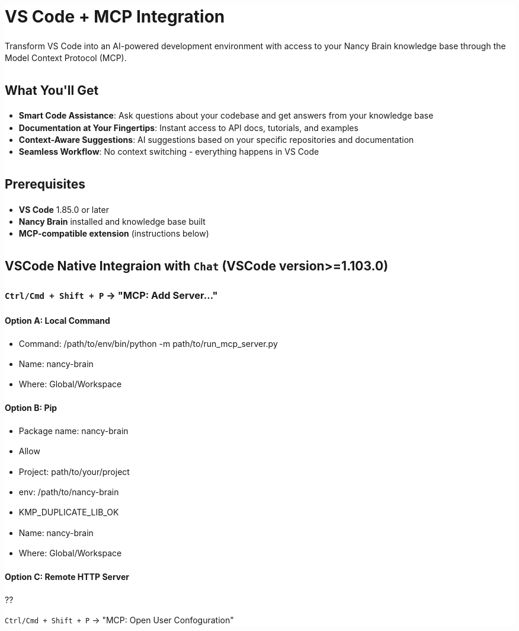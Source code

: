# VS Code + MCP Integration

Transform VS Code into an AI-powered development environment with access to your Nancy Brain knowledge base through the Model Context Protocol (MCP).

## What You'll Get

- **Smart Code Assistance**: Ask questions about your codebase and get answers from your knowledge base
- **Documentation at Your Fingertips**: Instant access to API docs, tutorials, and examples
- **Context-Aware Suggestions**: AI suggestions based on your specific repositories and documentation
- **Seamless Workflow**: No context switching - everything happens in VS Code

## Prerequisites

- **VS Code** 1.85.0 or later
- **Nancy Brain** installed and knowledge base built
- **MCP-compatible extension** (instructions below)


## VSCode Native Integraion with `Chat` (VSCode version>=1.103.0)

### `Ctrl/Cmd + Shift + P` → "MCP: Add Server..."

#### Option A: Local Command

- Command: /path/to/env/bin/python -m path/to/run_mcp_server.py

- Name: nancy-brain

- Where: Global/Workspace

#### Option B: Pip

- Package name: nancy-brain

- Allow

- Project: path/to/your/project

- env: /path/to/nancy-brain

- KMP_DUPLICATE_LIB_OK

- Name: nancy-brain

- Where: Global/Workspace

#### Option C: Remote HTTP Server

??

`Ctrl/Cmd + Shift + P` → "MCP: Open User Confoguration"
